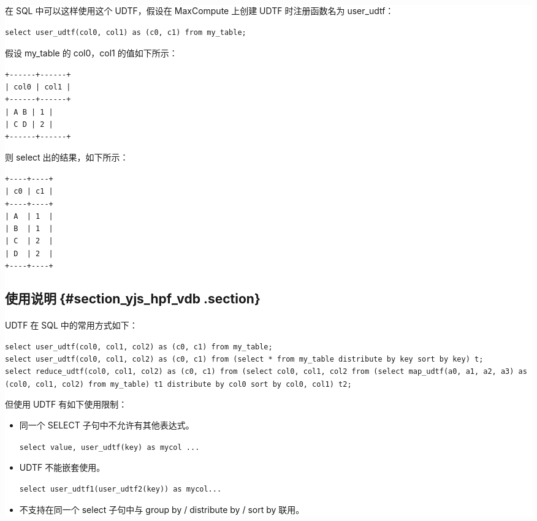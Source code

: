 在 SQL 中可以这样使用这个 UDTF，假设在 MaxCompute 上创建 UDTF 时注册函数名为 user\_udtf：

```
select user_udtf(col0, col1) as (c0, c1) from my_table;
```

假设 my\_table 的 col0，col1 的值如下所示：

```
+------+------+
| col0 | col1 |
+------+------+
| A B | 1 |
| C D | 2 |
+------+------+
```

则 select 出的结果，如下所示：

```
+----+----+
| c0 | c1 |
+----+----+
| A  | 1  |
| B  | 1  |
| C  | 2  |
| D  | 2  |
+----+----+
```

## 使用说明 {#section_yjs_hpf_vdb .section}

UDTF 在 SQL 中的常用方式如下：

```
select user_udtf(col0, col1, col2) as (c0, c1) from my_table; 
select user_udtf(col0, col1, col2) as (c0, c1) from (select * from my_table distribute by key sort by key) t;
select reduce_udtf(col0, col1, col2) as (c0, c1) from (select col0, col1, col2 from (select map_udtf(a0, a1, a2, a3) as (col0, col1, col2) from my_table) t1 distribute by col0 sort by col0, col1) t2;
```

但使用 UDTF 有如下使用限制：

-   同一个 SELECT 子句中不允许有其他表达式。

    ```
    select value, user_udtf(key) as mycol ...
    ```

-   UDTF 不能嵌套使用。

    ```
    select user_udtf1(user_udtf2(key)) as mycol...
    ```

-   不支持在同一个 select 子句中与 group by / distribute by / sort by 联用。
